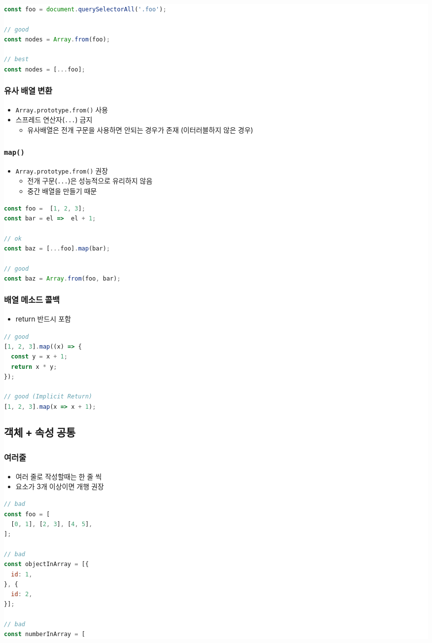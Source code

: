 ```js
const foo = document.querySelectorAll('.foo');

// good
const nodes = Array.from(foo);

// best
const nodes = [...foo];
```

### 유사 배열 변환
- `Array.prototype.from()` 사용
- 스프레드 연산자(`...`) 금지
	- 유사배열은 전개 구문을 사용하면 안되는 경우가 존재 (이터러블하지 않은 경우)

### `map()`
- `Array.prototype.from()` 권장
	- 전개 구문(`...`)은 성능적으로 유리하지 않음
	- 중간 배열을 만들기 때문
```js
const foo =  [1, 2, 3];
const bar = el =>  el + 1; 

// ok
const baz = [...foo].map(bar);

// good
const baz = Array.from(foo, bar);
```

### 배열 메소드 콜백
- return 반드시 포함

```js
// good
[1, 2, 3].map((x) => {
  const y = x + 1;
  return x * y;
});

// good (Implicit Return)
[1, 2, 3].map(x => x + 1);
```

## 객체 + 속성 공통
### 여러줄
- 여러 줄로 작성할때는 한 줄 씩
- 요소가 3개 이상이면 개행 권장

```js
// bad
const foo = [
  [0, 1], [2, 3], [4, 5],
];

// bad
const objectInArray = [{
  id: 1,
}, {
  id: 2,
}];

// bad
const numberInArray = [
```